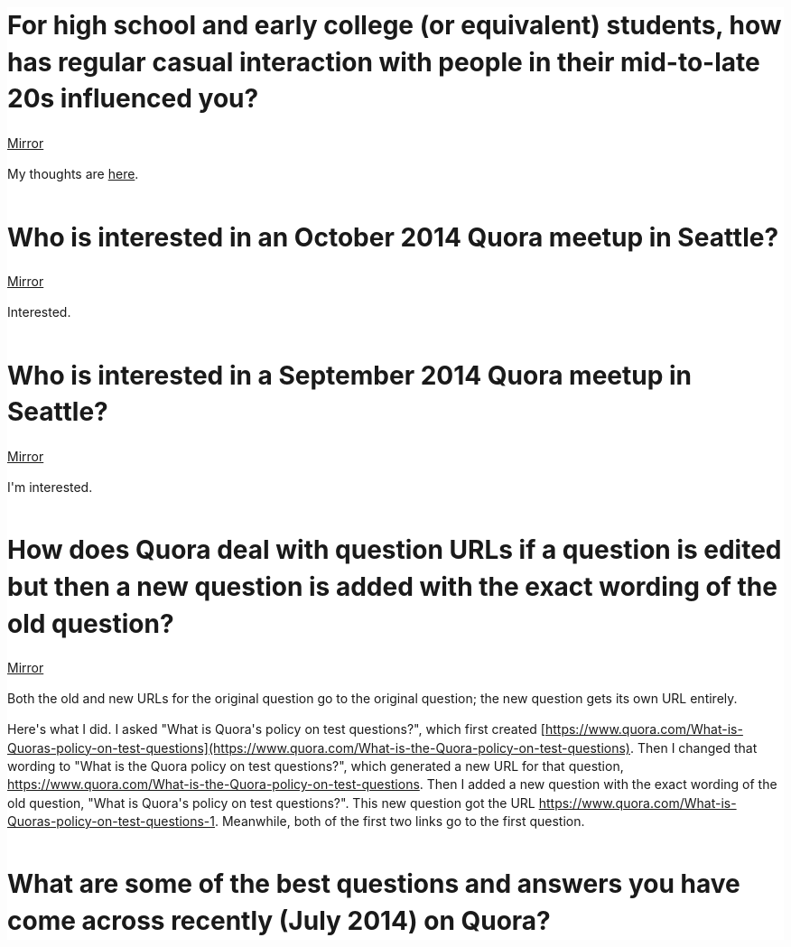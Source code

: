 

# For high school and early college (or equivalent) students, how has regular casual interaction with people in their mid-to-late 20s influenced you?

[Mirror](https://www.quora.com/For-high-school-and-early-college-or-equivalent-students-how-has-regular-casual-interaction-with-people-in-their-mid-to-late-20s-influenced-you/answer/Issa-Rice)

My thoughts are [here](importance-of-having-differently-aged-peers).

# Who is interested in an October 2014 Quora meetup in Seattle?

[Mirror](https://www.quora.com/Who-is-interested-in-an-October-2014-Quora-meetup-in-Seattle/answer/Issa-Rice)

Interested.

# Who is interested in a September 2014 Quora meetup in Seattle?

[Mirror](https://www.quora.com/Who-is-interested-in-a-September-2014-Quora-meetup-in-Seattle/answer/Issa-Rice)

I'm interested.

# How does Quora deal with question URLs if a question is edited but then a new question is added with the exact wording of the old question?

[Mirror](https://www.quora.com/How-does-Quora-deal-with-question-URLs-if-a-question-is-edited-but-then-a-new-question-is-added-with-the-exact-wording-of-the-old-question/answer/Issa-Rice)


Both the old and new URLs for the original question go to the original
question; the new question gets its own URL entirely.

Here's what I did. I asked "What is Quora's policy on test questions?",
which first created [https://www.quora.com/What-is-Quoras-policy-on-test-questions](https://www.quora.com/What-is-the-Quora-policy-on-test-questions).
Then I changed that wording to "What is the Quora policy on test
questions?", which generated a new URL for that question, <https://www.quora.com/What-is-the-Quora-policy-on-test-questions>.
Then I added a new question with the exact wording of the old question,
"What is Quora's policy on test questions?". This new question got the
URL <https://www.quora.com/What-is-Quoras-policy-on-test-questions-1>.
Meanwhile, both of the first two links go to the first question.


# What are some of the best questions and answers you have come across recently (July 2014) on Quora?
